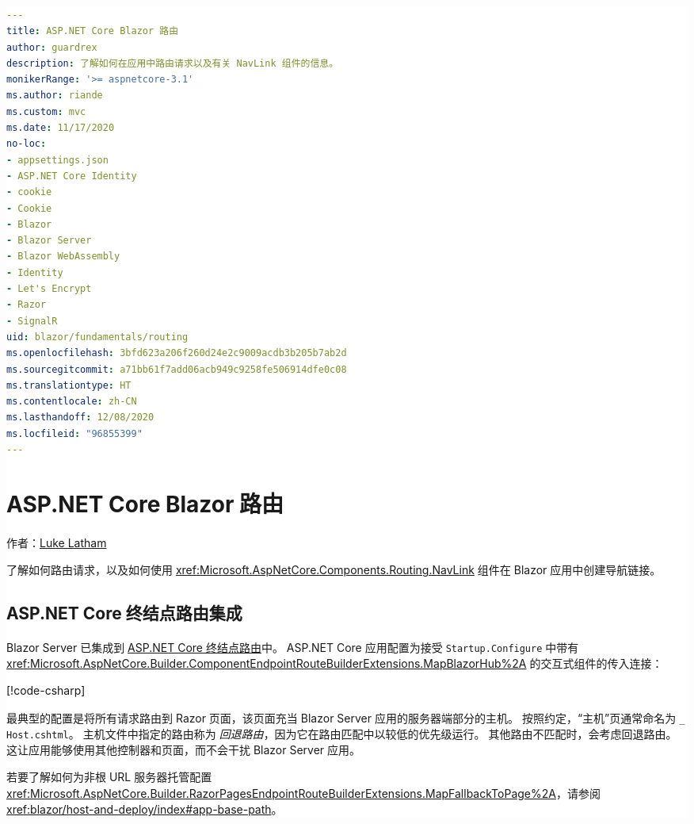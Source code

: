 ```yaml
---
title: ASP.NET Core Blazor 路由
author: guardrex
description: 了解如何在应用中路由请求以及有关 NavLink 组件的信息。
monikerRange: '>= aspnetcore-3.1'
ms.author: riande
ms.custom: mvc
ms.date: 11/17/2020
no-loc:
- appsettings.json
- ASP.NET Core Identity
- cookie
- Cookie
- Blazor
- Blazor Server
- Blazor WebAssembly
- Identity
- Let's Encrypt
- Razor
- SignalR
uid: blazor/fundamentals/routing
ms.openlocfilehash: 3bfd623a206f260d24e2c9009acdb3b205b7ab2d
ms.sourcegitcommit: a71bb61f7add06acb949c9258fe506914dfe0c08
ms.translationtype: HT
ms.contentlocale: zh-CN
ms.lasthandoff: 12/08/2020
ms.locfileid: "96855399"
---
```

# <a name="aspnet-core-no-locblazor-routing"></a>ASP.NET Core Blazor 路由

作者：[Luke Latham](https://github.com/guardrex)

了解如何路由请求，以及如何使用 <xref:Microsoft.AspNetCore.Components.Routing.NavLink> 组件在 Blazor 应用中创建导航链接。

## <a name="aspnet-core-endpoint-routing-integration"></a>ASP.NET Core 终结点路由集成

Blazor Server 已集成到 [ASP.NET Core 终结点路由](xref:fundamentals/routing)中。 ASP.NET Core 应用配置为接受 `Startup.Configure` 中带有 <xref:Microsoft.AspNetCore.Builder.ComponentEndpointRouteBuilderExtensions.MapBlazorHub%2A> 的交互式组件的传入连接：

[!code-csharp[](routing/samples_snapshot/3.x/Startup.cs?highlight=5)]

最典型的配置是将所有请求路由到 Razor 页面，该页面充当 Blazor Server 应用的服务器端部分的主机。 按照约定，“主机”页通常命名为 `_Host.cshtml`。 主机文件中指定的路由称为 *回退路由*，因为它在路由匹配中以较低的优先级运行。 其他路由不匹配时，会考虑回退路由。 这让应用能够使用其他控制器和页面，而不会干扰 Blazor Server 应用。

若要了解如何为非根 URL 服务器托管配置 <xref:Microsoft.AspNetCore.Builder.RazorPagesEndpointRouteBuilderExtensions.MapFallbackToPage%2A>，请参阅 <xref:blazor/host-and-deploy/index#app-base-path>。
